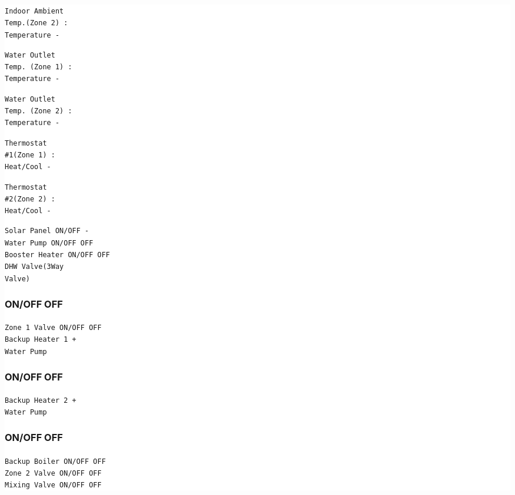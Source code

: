 ```
Indoor Ambient
Temp.(Zone 2) :
Temperature -
```

```
Water Outlet
Temp. (Zone 1) :
Temperature -
```

```
Water Outlet
Temp. (Zone 2) :
Temperature -
```

```
Thermostat
#1(Zone 1) :
Heat/Cool -
```

```
Thermostat
#2(Zone 2) :
Heat/Cool -
```

```
Solar Panel ON/OFF -
Water Pump ON/OFF OFF
Booster Heater ON/OFF OFF
DHW Valve(3Way
Valve)
```

### ON/OFF OFF

```
Zone 1 Valve ON/OFF OFF
Backup Heater 1 +
Water Pump
```

### ON/OFF OFF

```
Backup Heater 2 +
Water Pump
```

### ON/OFF OFF

```
Backup Boiler ON/OFF OFF
Zone 2 Valve ON/OFF OFF
Mixing Valve ON/OFF OFF
```
